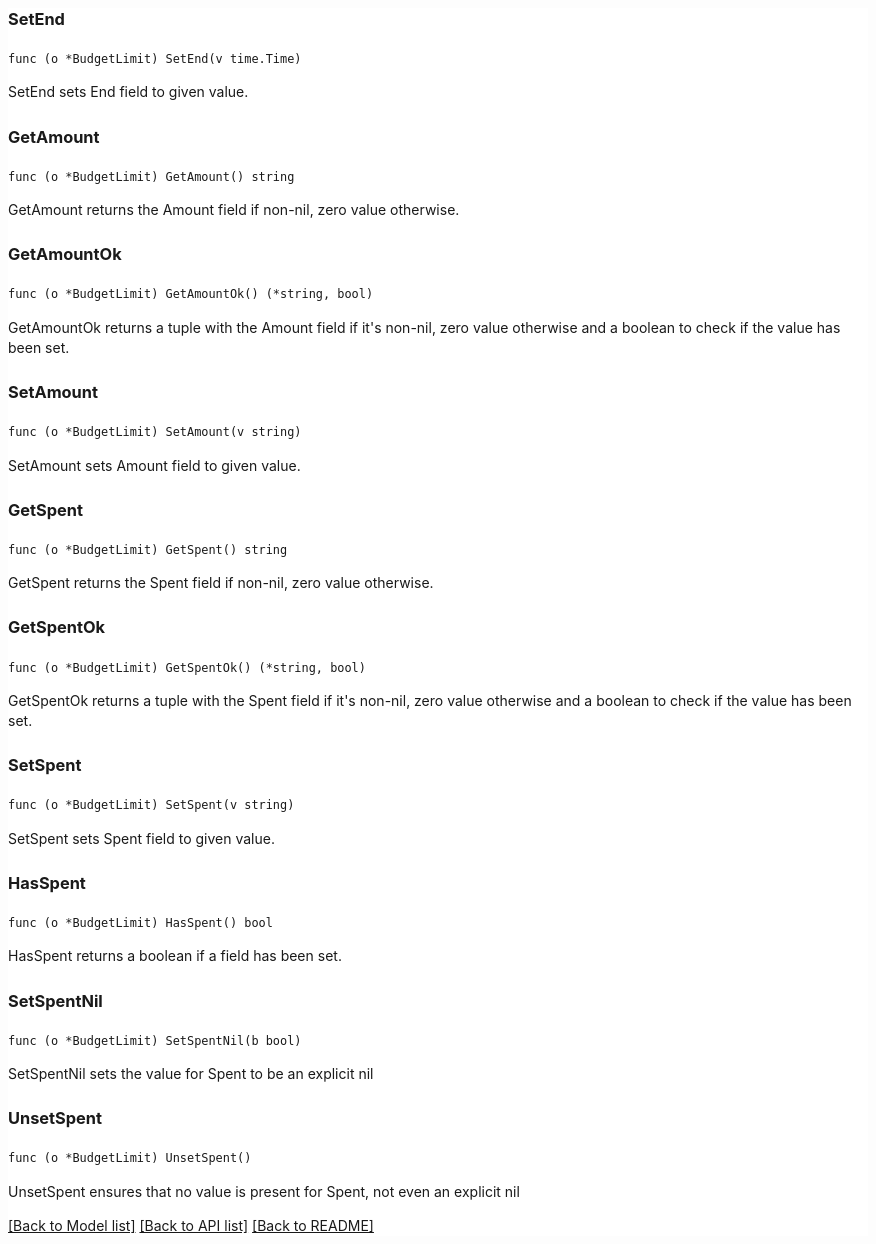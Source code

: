 ### SetEnd

`func (o *BudgetLimit) SetEnd(v time.Time)`

SetEnd sets End field to given value.


### GetAmount

`func (o *BudgetLimit) GetAmount() string`

GetAmount returns the Amount field if non-nil, zero value otherwise.

### GetAmountOk

`func (o *BudgetLimit) GetAmountOk() (*string, bool)`

GetAmountOk returns a tuple with the Amount field if it's non-nil, zero value otherwise
and a boolean to check if the value has been set.

### SetAmount

`func (o *BudgetLimit) SetAmount(v string)`

SetAmount sets Amount field to given value.


### GetSpent

`func (o *BudgetLimit) GetSpent() string`

GetSpent returns the Spent field if non-nil, zero value otherwise.

### GetSpentOk

`func (o *BudgetLimit) GetSpentOk() (*string, bool)`

GetSpentOk returns a tuple with the Spent field if it's non-nil, zero value otherwise
and a boolean to check if the value has been set.

### SetSpent

`func (o *BudgetLimit) SetSpent(v string)`

SetSpent sets Spent field to given value.

### HasSpent

`func (o *BudgetLimit) HasSpent() bool`

HasSpent returns a boolean if a field has been set.

### SetSpentNil

`func (o *BudgetLimit) SetSpentNil(b bool)`

 SetSpentNil sets the value for Spent to be an explicit nil

### UnsetSpent
`func (o *BudgetLimit) UnsetSpent()`

UnsetSpent ensures that no value is present for Spent, not even an explicit nil

[[Back to Model list]](../README.md#documentation-for-models) [[Back to API list]](../README.md#documentation-for-api-endpoints) [[Back to README]](../README.md)


